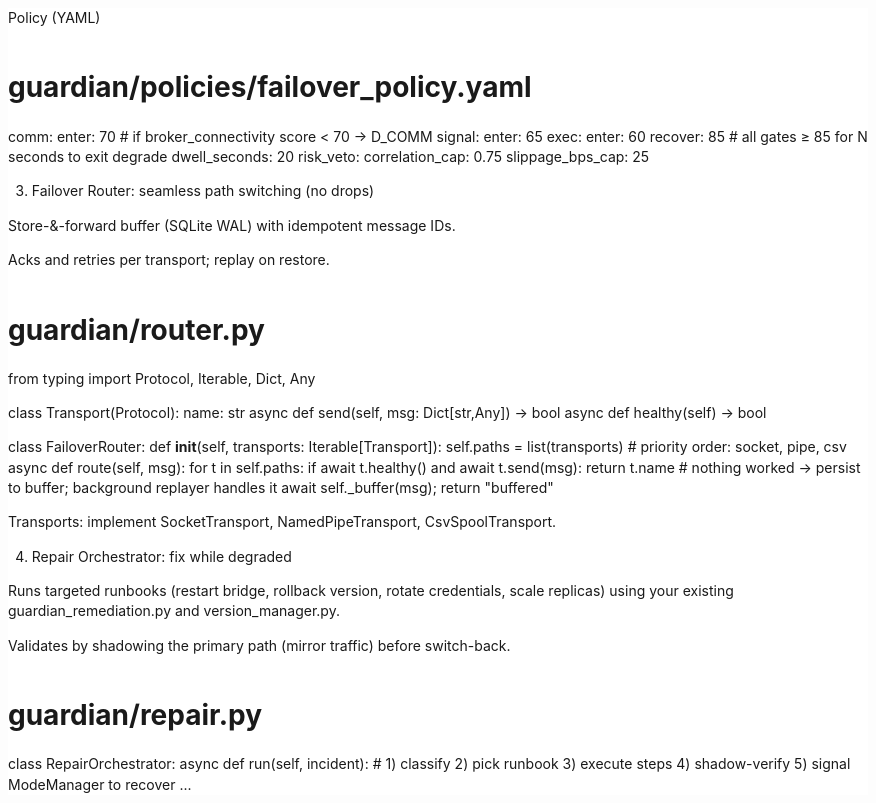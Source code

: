 Policy (YAML)
# guardian/policies/failover_policy.yaml
comm:
  enter: 70    # if broker_connectivity score < 70 -> D_COMM
signal:
  enter: 65
exec:
  enter: 60
recover: 85     # all gates ≥ 85 for N seconds to exit degrade
dwell_seconds: 20
risk_veto:
  correlation_cap: 0.75
  slippage_bps_cap: 25

3) Failover Router: seamless path switching (no drops)

Store-&-forward buffer (SQLite WAL) with idempotent message IDs.

Acks and retries per transport; replay on restore.

# guardian/router.py
from typing import Protocol, Iterable, Dict, Any

class Transport(Protocol):
    name: str
    async def send(self, msg: Dict[str,Any]) -> bool
    async def healthy(self) -> bool

class FailoverRouter:
    def __init__(self, transports: Iterable[Transport]):
        self.paths = list(transports)  # priority order: socket, pipe, csv
    async def route(self, msg):
        for t in self.paths:
            if await t.healthy() and await t.send(msg): return t.name
        # nothing worked -> persist to buffer; background replayer handles it
        await self._buffer(msg); return "buffered"


Transports: implement SocketTransport, NamedPipeTransport, CsvSpoolTransport.

4) Repair Orchestrator: fix while degraded

Runs targeted runbooks (restart bridge, rollback version, rotate credentials, scale replicas) using your existing guardian_remediation.py and version_manager.py.

Validates by shadowing the primary path (mirror traffic) before switch-back.

# guardian/repair.py
class RepairOrchestrator:
    async def run(self, incident):
        # 1) classify 2) pick runbook 3) execute steps 4) shadow-verify 5) signal ModeManager to recover
        ...
